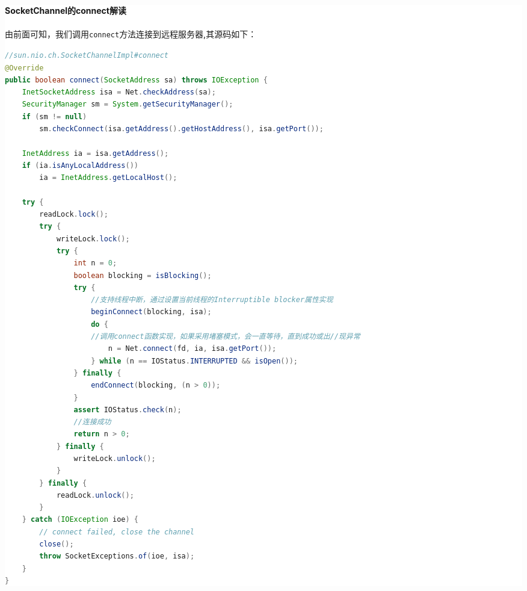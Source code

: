 #### SocketChannel的connect解读

由前面可知，我们调用`connect`方法连接到远程服务器,其源码如下：

```java
//sun.nio.ch.SocketChannelImpl#connect
@Override
public boolean connect(SocketAddress sa) throws IOException {
    InetSocketAddress isa = Net.checkAddress(sa);
    SecurityManager sm = System.getSecurityManager();
    if (sm != null)
        sm.checkConnect(isa.getAddress().getHostAddress(), isa.getPort());

    InetAddress ia = isa.getAddress();
    if (ia.isAnyLocalAddress())
        ia = InetAddress.getLocalHost();

    try {
        readLock.lock();
        try {
            writeLock.lock();
            try {
                int n = 0;
                boolean blocking = isBlocking();
                try {
                    //支持线程中断，通过设置当前线程的Interruptible blocker属性实现
                    beginConnect(blocking, isa);
                    do {
                    //调用connect函数实现，如果采用堵塞模式，会一直等待，直到成功或出//现异常
                        n = Net.connect(fd, ia, isa.getPort());
                    } while (n == IOStatus.INTERRUPTED && isOpen());
                } finally {
                    endConnect(blocking, (n > 0));
                }
                assert IOStatus.check(n);
                //连接成功
                return n > 0;
            } finally {
                writeLock.unlock();
            }
        } finally {
            readLock.unlock();
        }
    } catch (IOException ioe) {
        // connect failed, close the channel
        close();
        throw SocketExceptions.of(ioe, isa);
    }
}

```
